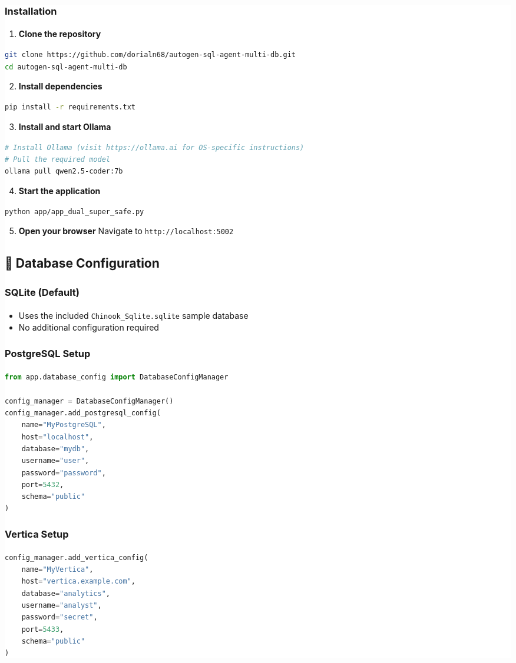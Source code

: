 ### Installation

1. **Clone the repository**
```bash
git clone https://github.com/dorialn68/autogen-sql-agent-multi-db.git
cd autogen-sql-agent-multi-db
```

2. **Install dependencies**
```bash
pip install -r requirements.txt
```

3. **Install and start Ollama**
```bash
# Install Ollama (visit https://ollama.ai for OS-specific instructions)
# Pull the required model
ollama pull qwen2.5-coder:7b
```

4. **Start the application**
```bash
python app/app_dual_super_safe.py
```

5. **Open your browser**
Navigate to `http://localhost:5002`

## 🔧 Database Configuration

### SQLite (Default)
- Uses the included `Chinook_Sqlite.sqlite` sample database
- No additional configuration required

### PostgreSQL Setup
```python
from app.database_config import DatabaseConfigManager

config_manager = DatabaseConfigManager()
config_manager.add_postgresql_config(
    name="MyPostgreSQL",
    host="localhost",
    database="mydb",
    username="user",
    password="password",
    port=5432,
    schema="public"
)
```

### Vertica Setup
```python
config_manager.add_vertica_config(
    name="MyVertica",
    host="vertica.example.com",
    database="analytics",
    username="analyst",
    password="secret",
    port=5433,
    schema="public"
)
```
